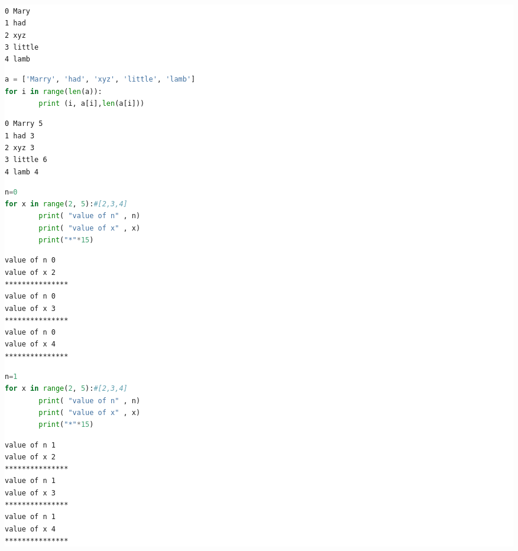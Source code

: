     0 Mary
    1 had
    2 xyz
    3 little
    4 lamb
    


```python
a = ['Marry', 'had', 'xyz', 'little', 'lamb']
for i in range(len(a)):
    	print (i, a[i],len(a[i]))
```

    0 Marry 5
    1 had 3
    2 xyz 3
    3 little 6
    4 lamb 4
    


```python
n=0
for x in range(2, 5):#[2,3,4]
        print( "value of n" , n)
        print( "value of x" , x)
        print("*"*15)
```

    value of n 0
    value of x 2
    ***************
    value of n 0
    value of x 3
    ***************
    value of n 0
    value of x 4
    ***************
    


```python
n=1
for x in range(2, 5):#[2,3,4]
        print( "value of n" , n)
        print( "value of x" , x)
        print("*"*15)
```

    value of n 1
    value of x 2
    ***************
    value of n 1
    value of x 3
    ***************
    value of n 1
    value of x 4
    ***************
    